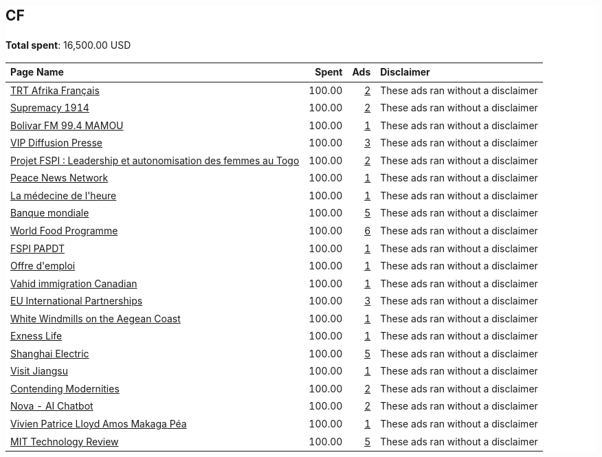 ## CF
**Total spent**: 16,500.00 USD

|Page Name|Spent|Ads|Disclaimer|
|:---|---:|---:|:---|
|[TRT Afrika Français](https://www.facebook.com/110122358477613)|100.00|[2](https://www.facebook.com/ads/library/?active_status=all&ad_type=political_and_issue_ads&country=CF&view_all_page_id=110122358477613&search_type=page&media_type=all)|These ads ran without a disclaimer|
|[Supremacy 1914](https://www.facebook.com/200480966638039)|100.00|[2](https://www.facebook.com/ads/library/?active_status=all&ad_type=political_and_issue_ads&country=CF&view_all_page_id=200480966638039&search_type=page&media_type=all)|These ads ran without a disclaimer|
|[Bolivar FM 99.4 MAMOU](https://www.facebook.com/1500622100171461)|100.00|[1](https://www.facebook.com/ads/library/?active_status=all&ad_type=political_and_issue_ads&country=CF&view_all_page_id=1500622100171461&search_type=page&media_type=all)|These ads ran without a disclaimer|
|[VIP Diffusion Presse](https://www.facebook.com/881675718576355)|100.00|[3](https://www.facebook.com/ads/library/?active_status=all&ad_type=political_and_issue_ads&country=CF&view_all_page_id=881675718576355&search_type=page&media_type=all)|These ads ran without a disclaimer|
|[Projet FSPI : Leadership et autonomisation des femmes au Togo](https://www.facebook.com/102090382831157)|100.00|[2](https://www.facebook.com/ads/library/?active_status=all&ad_type=political_and_issue_ads&country=CF&view_all_page_id=102090382831157&search_type=page&media_type=all)|These ads ran without a disclaimer|
|[Peace News Network](https://www.facebook.com/443643389176096)|100.00|[1](https://www.facebook.com/ads/library/?active_status=all&ad_type=political_and_issue_ads&country=CF&view_all_page_id=443643389176096&search_type=page&media_type=all)|These ads ran without a disclaimer|
|[La médecine de l'heure](https://www.facebook.com/106790331630116)|100.00|[1](https://www.facebook.com/ads/library/?active_status=all&ad_type=political_and_issue_ads&country=CF&view_all_page_id=106790331630116&search_type=page&media_type=all)|These ads ran without a disclaimer|
|[Banque mondiale](https://www.facebook.com/155174084508744)|100.00|[5](https://www.facebook.com/ads/library/?active_status=all&ad_type=political_and_issue_ads&country=CF&view_all_page_id=155174084508744&search_type=page&media_type=all)|These ads ran without a disclaimer|
|[World Food Programme](https://www.facebook.com/28312410177)|100.00|[6](https://www.facebook.com/ads/library/?active_status=all&ad_type=political_and_issue_ads&country=CF&view_all_page_id=28312410177&search_type=page&media_type=all)|These ads ran without a disclaimer|
|[FSPI PAPDT](https://www.facebook.com/103275029367840)|100.00|[1](https://www.facebook.com/ads/library/?active_status=all&ad_type=political_and_issue_ads&country=CF&view_all_page_id=103275029367840&search_type=page&media_type=all)|These ads ran without a disclaimer|
|[Offre d'emploi](https://www.facebook.com/101398472856147)|100.00|[1](https://www.facebook.com/ads/library/?active_status=all&ad_type=political_and_issue_ads&country=CF&view_all_page_id=101398472856147&search_type=page&media_type=all)|These ads ran without a disclaimer|
|[Vahid immigration Canadian](https://www.facebook.com/107967534815674)|100.00|[1](https://www.facebook.com/ads/library/?active_status=all&ad_type=political_and_issue_ads&country=CF&view_all_page_id=107967534815674&search_type=page&media_type=all)|These ads ran without a disclaimer|
|[EU International Partnerships](https://www.facebook.com/287842647957979)|100.00|[3](https://www.facebook.com/ads/library/?active_status=all&ad_type=political_and_issue_ads&country=CF&view_all_page_id=287842647957979&search_type=page&media_type=all)|These ads ran without a disclaimer|
|[White Windmills on the Aegean Coast](https://www.facebook.com/108807418502504)|100.00|[1](https://www.facebook.com/ads/library/?active_status=all&ad_type=political_and_issue_ads&country=CF&view_all_page_id=108807418502504&search_type=page&media_type=all)|These ads ran without a disclaimer|
|[Exness Life](https://www.facebook.com/204740833658478)|100.00|[1](https://www.facebook.com/ads/library/?active_status=all&ad_type=political_and_issue_ads&country=CF&view_all_page_id=204740833658478&search_type=page&media_type=all)|These ads ran without a disclaimer|
|[Shanghai Electric](https://www.facebook.com/102415047928145)|100.00|[5](https://www.facebook.com/ads/library/?active_status=all&ad_type=political_and_issue_ads&country=CF&view_all_page_id=102415047928145&search_type=page&media_type=all)|These ads ran without a disclaimer|
|[Visit Jiangsu](https://www.facebook.com/983135718420987)|100.00|[1](https://www.facebook.com/ads/library/?active_status=all&ad_type=political_and_issue_ads&country=CF&view_all_page_id=983135718420987&search_type=page&media_type=all)|These ads ran without a disclaimer|
|[Contending Modernities](https://www.facebook.com/576690225840098)|100.00|[2](https://www.facebook.com/ads/library/?active_status=all&ad_type=political_and_issue_ads&country=CF&view_all_page_id=576690225840098&search_type=page&media_type=all)|These ads ran without a disclaimer|
|[Nova - AI Chatbot](https://www.facebook.com/106348682400630)|100.00|[2](https://www.facebook.com/ads/library/?active_status=all&ad_type=political_and_issue_ads&country=CF&view_all_page_id=106348682400630&search_type=page&media_type=all)|These ads ran without a disclaimer|
|[Vivien Patrice Lloyd Amos Makaga Péa](https://www.facebook.com/181206425370207)|100.00|[1](https://www.facebook.com/ads/library/?active_status=all&ad_type=political_and_issue_ads&country=CF&view_all_page_id=181206425370207&search_type=page&media_type=all)|These ads ran without a disclaimer|
|[MIT Technology Review](https://www.facebook.com/17043549797)|100.00|[5](https://www.facebook.com/ads/library/?active_status=all&ad_type=political_and_issue_ads&country=CF&view_all_page_id=17043549797&search_type=page&media_type=all)|These ads ran without a disclaimer|